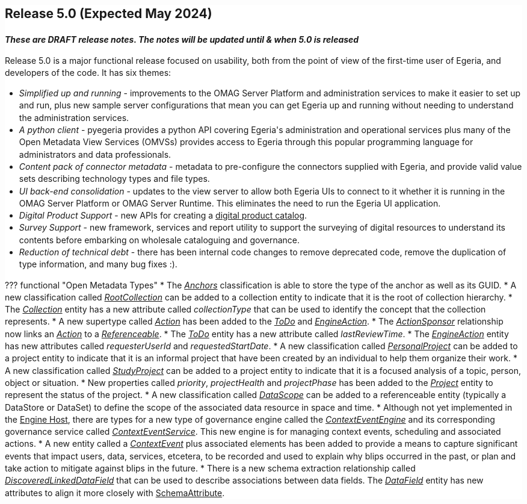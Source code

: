 


## Release 5.0 (Expected May 2024)

_**These are DRAFT release notes.  The notes will be updated until & when 5.0 is released**_

Release 5.0 is a major functional release focused on usability, both from the point of view of the first-time user of Egeria, and developers of the code.  It has six themes:

* *Simplified up and running* - improvements to the OMAG Server Platform and administration services to make it easier to set up and run, plus new sample server configurations that mean you can get Egeria up and running without needing to understand the administration services.
* *A python client* - pyegeria provides a python API covering Egeria's administration and operational services plus many of the Open Metadata View Services (OMVSs) provides access to Egeria through this popular programming language for administrators and data professionals.  
* *Content pack of connector metadata* - metadata to pre-configure the connectors supplied with Egeria, and provide valid value sets describing technology types and file types.
* *UI back-end consolidation* - updates to the view server to allow both Egeria UIs to connect to it whether it is running in the OMAG Server Platform or OMAG Server Runtime.  This eliminates the need to run the Egeria UI application.
* *Digital Product Support* - new APIs for creating a [digital product catalog](/concepts/digital-product).
* *Survey Support* - new framework, services and report utility to support the surveying of digital resources to understand its contents before embarking on wholesale cataloguing and governance.
* *Reduction of technical debt* - there has been internal code changes to remove deprecated code, remove the duplication of type information, and many bug fixes :).


??? functional "Open Metadata Types"
    * The [*Anchors*](/types/0/0010-Base-Model) classification is able to store the type of the anchor as well as its GUID.
    * A new classification called [*RootCollection*](/types/0/0021-Collections) can be added to a collection entity to indicate that it is the root of collection hierarchy.
    * The [*Collection*](/types/0/0021-Collections) entity has a new attribute called *collectionType* that can be used to identify the concept that the collection represents.
    * A new supertype called [*Action*](/types/1/0137-Actions) has been added to the [*ToDo*](/types/1/0137-Actions) and [*EngineAction*](/types/4/0463-Engine-Actions).
    * The [*ActionSponsor*](/types/1/0137-Actions) relationship now links an [*Action*](/types/1/0137-Actions) to a [*Referenceable*](/types/0/0010-Base-Model).
    * The [*ToDo*](/types/1/0137-Actions) entity has a new attribute called *lastReviewTime*.
    * The [*EngineAction*](/types/4/0463-Engine-Actions) entity has new attributes called *requesterUserId* and *requestedStartDate*.
    * A new classification called [*PersonalProject*](/types/1/0130-Projects) can be added to a project entity to indicate that it is an informal project that have been created by an individual to help them organize their work.
    * A new classification called [*StudyProject*](/types/1/0130-Projects) can be added to a project entity to indicate that it is a focused analysis of a topic, person, object or situation.
    * New properties called *priority*, *projectHealth* and *projectPhase* has been added to the  [*Project*](/types/1/0130-Projects) entity to represent the status of the project.
    * A new classification called [*DataScope*](/types/2/0210-Data-Stores) can be added to a referenceable entity (typically a DataStore or DataSet) to define the scope of the associated data resource in space and time.
    * Although not yet implemented in the [Engine Host](/concepts/engine-host), there are types for a new type of governance engine called the [*ContextEventEngine*](/types/4/0461-Governance-Engines) and its corresponding governance service called [*ContextEventService*](/types/4/0461-Governance-Engines).  This new engine is for managing context events, scheduling and associated actions.
    * A new entity called a [*ContextEvent*](/types/4/0475-Context-Events) plus associated elements has been added to provide a means to capture significant events that impact users, data, services, etcetera, to be recorded and used to explain why blips occurred in the past, or plan and take action to mitigate against blips in the future.
    * There is a new schema extraction relationship called [*DiscoveredLinkedDataField*](/types/6/0615-Schema-Extraction) that can be used to describe associations between data fields.  The [*DataField*](/types/6/0615-Schema-Extraction) entity has new attributes to align it more closely with [SchemaAttribute](/types/5/0505-Schema-Attributes).